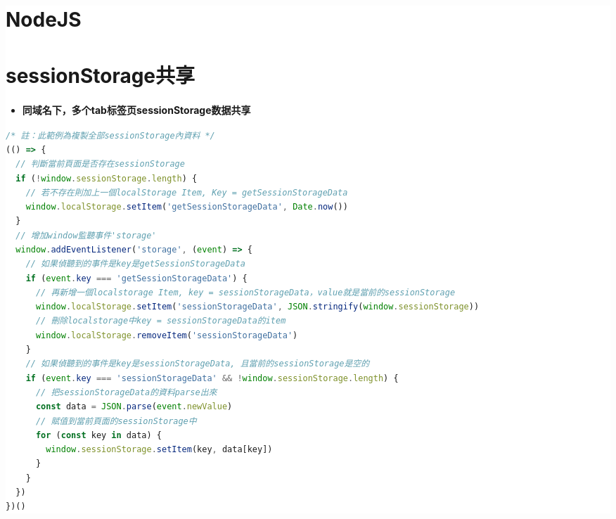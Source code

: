 # NodeJS

# sessionStorage共享

+ **同域名下，多个tab标签页sessionStorage数据共享**

```javascript
/* 註：此範例為複製全部sessionStorage內資料 */
(() => {
  // 判斷當前頁面是否存在sessionStorage
  if (!window.sessionStorage.length) {
    // 若不存在則加上一個localStorage Item, Key = getSessionStorageData
    window.localStorage.setItem('getSessionStorageData', Date.now())
  }
  // 增加window監聽事件'storage'
  window.addEventListener('storage', (event) => {
    // 如果偵聽到的事件是key是getSessionStorageData
    if (event.key === 'getSessionStorageData') {
      // 再新增一個localstorage Item, key = sessionStorageData，value就是當前的sessionStorage
      window.localStorage.setItem('sessionStorageData', JSON.stringify(window.sessionStorage))
      // 刪除localstorage中key = sessionStorageData的item
      window.localStorage.removeItem('sessionStorageData')
    }
    // 如果偵聽到的事件是key是sessionStorageData, 且當前的sessionStorage是空的
    if (event.key === 'sessionStorageData' && !window.sessionStorage.length) {
      // 把sessionStorageData的資料parse出來
      const data = JSON.parse(event.newValue)
      // 賦值到當前頁面的sessionStorage中
      for (const key in data) {
        window.sessionStorage.setItem(key, data[key])
      }
    }
  })
})()
```


